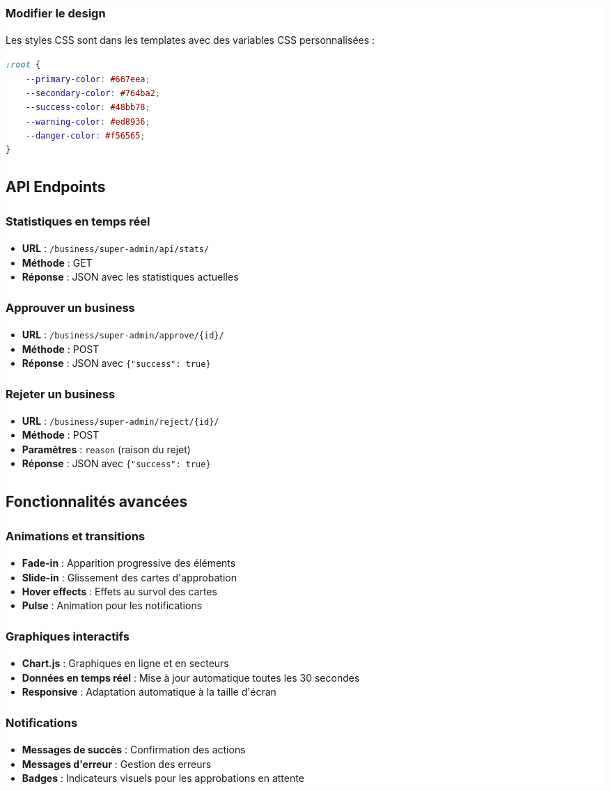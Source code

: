 ### Modifier le design
Les styles CSS sont dans les templates avec des variables CSS personnalisées :
```css
:root {
    --primary-color: #667eea;
    --secondary-color: #764ba2;
    --success-color: #48bb78;
    --warning-color: #ed8936;
    --danger-color: #f56565;
}
```

## API Endpoints

### Statistiques en temps réel
- **URL** : `/business/super-admin/api/stats/`
- **Méthode** : GET
- **Réponse** : JSON avec les statistiques actuelles

### Approuver un business
- **URL** : `/business/super-admin/approve/{id}/`
- **Méthode** : POST
- **Réponse** : JSON avec `{"success": true}`

### Rejeter un business
- **URL** : `/business/super-admin/reject/{id}/`
- **Méthode** : POST
- **Paramètres** : `reason` (raison du rejet)
- **Réponse** : JSON avec `{"success": true}`

## Fonctionnalités avancées

### Animations et transitions
- **Fade-in** : Apparition progressive des éléments
- **Slide-in** : Glissement des cartes d'approbation
- **Hover effects** : Effets au survol des cartes
- **Pulse** : Animation pour les notifications

### Graphiques interactifs
- **Chart.js** : Graphiques en ligne et en secteurs
- **Données en temps réel** : Mise à jour automatique toutes les 30 secondes
- **Responsive** : Adaptation automatique à la taille d'écran

### Notifications
- **Messages de succès** : Confirmation des actions
- **Messages d'erreur** : Gestion des erreurs
- **Badges** : Indicateurs visuels pour les approbations en attente

